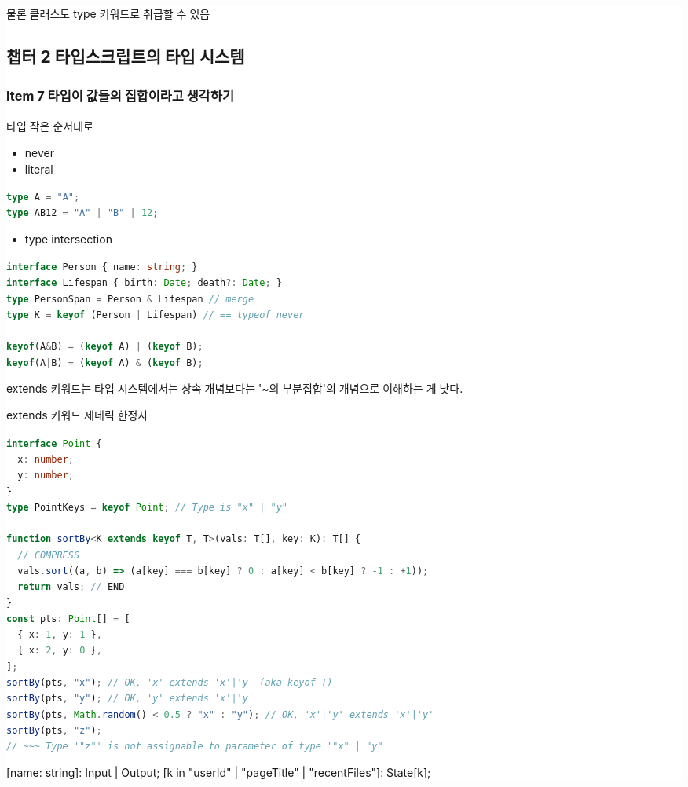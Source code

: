 물론 클래스도 type 키워드로 취급할 수 있음

## 챕터 2 타입스크립트의 타입 시스템

### Item 7 타입이 값들의 집합이라고 생각하기

타입 작은 순서대로

- never
- literal

```typescript
type A = "A";
type AB12 = "A" | "B" | 12;
```

- type intersection

```typescript
interface Person { name: string; }
interface Lifespan { birth: Date; death?: Date; }
type PersonSpan = Person & Lifespan // merge
type K = keyof (Person | Lifespan) // == typeof never

keyof(A&B) = (keyof A) | (keyof B);
keyof(A|B) = (keyof A) & (keyof B);
```

extends 키워드는 타입 시스템에서는 상속 개념보다는 '~의 부분집합'의 개념으로 이해하는 게 낫다.

extends 키워드 제네릭 한정사

```typescript
interface Point {
  x: number;
  y: number;
}
type PointKeys = keyof Point; // Type is "x" | "y"

function sortBy<K extends keyof T, T>(vals: T[], key: K): T[] {
  // COMPRESS
  vals.sort((a, b) => (a[key] === b[key] ? 0 : a[key] < b[key] ? -1 : +1));
  return vals; // END
}
const pts: Point[] = [
  { x: 1, y: 1 },
  { x: 2, y: 0 },
];
sortBy(pts, "x"); // OK, 'x' extends 'x'|'y' (aka keyof T)
sortBy(pts, "y"); // OK, 'y' extends 'x'|'y'
sortBy(pts, Math.random() < 0.5 ? "x" : "y"); // OK, 'x'|'y' extends 'x'|'y'
sortBy(pts, "z");
// ~~~ Type '"z"' is not assignable to parameter of type '"x" | "y"
```


  [otherOptions: string]: unknown;
  [name: string]: Input | Output;
  [k in "userId" | "pageTitle" | "recentFiles"]: State[k];
